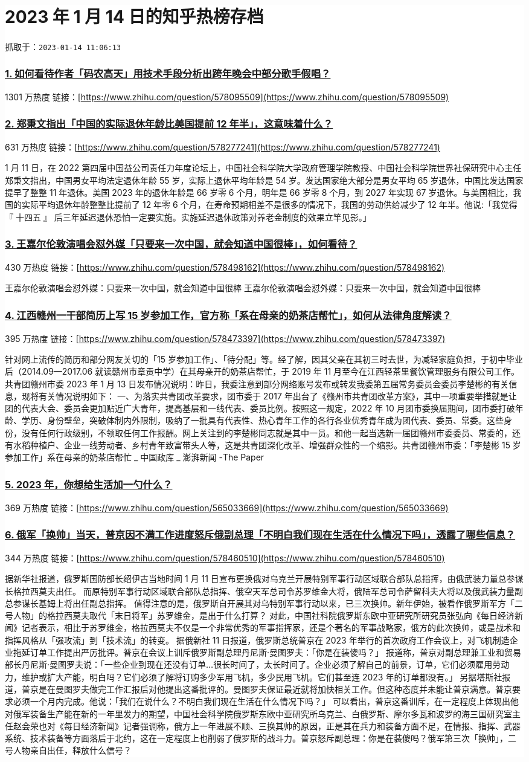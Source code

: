 # 2023 年 1 月 14 日的知乎热榜存档

抓取于：`2023-01-14 11:06:13`

### [1. 如何看待作者「码农高天」用技术手段分析出跨年晚会中部分歌手假唱？](https://www.zhihu.com/question/578095509)
1301 万热度 链接：[https://www.zhihu.com/question/578095509](https://www.zhihu.com/question/578095509)



### [2. 郑秉文指出「中国的实际退休年龄比美国提前 12 年半」，这意味着什么？](https://www.zhihu.com/question/578277241)
631 万热度 链接：[https://www.zhihu.com/question/578277241](https://www.zhihu.com/question/578277241)

1 月 11 日，在 2022 第四届中国益公司责任力年度论坛上，中国社会科学院大学政府管理学院教授、中国社会科学院世界社保研究中心主任郑秉文指出，中国男女平均法定退休年龄 55 岁，实际上退休平均年龄是 54 岁。发达国家绝大部分是男女平均 65 岁退休，中国比发达国家提早了整整 11 年退休。美国 2023 年的退休年龄是 66 岁零 6 个月，明年是 66 岁零 8 个月，到 2027 年实现 67 岁退休。与美国相比，我国的实际平均退休年龄整整比提前了 12 年零 6 个月，在寿命预期相差不是很多的情况下，我国的劳动供给减少了 12 年半。他说:「我觉得 『 十四五 』 后三年延迟退休恐怕一定要实施。实施延迟退休政策对养老金制度的效果立竿见影。」

### [3. 王嘉尔伦敦演唱会怼外媒「只要来一次中国，就会知道中国很棒」，如何看待？](https://www.zhihu.com/question/578498162)
430 万热度 链接：[https://www.zhihu.com/question/578498162](https://www.zhihu.com/question/578498162)

王嘉尔伦敦演唱会怼外媒：只要来一次中国，就会知道中国很棒 王嘉尔伦敦演唱会怼外媒：只要来一次中国，就会知道中国很棒

### [4. 江西赣州一干部简历上写 15 岁参加工作，官方称「系在母亲的奶茶店帮忙」，如何从法律角度解读？](https://www.zhihu.com/question/578473397)
395 万热度 链接：[https://www.zhihu.com/question/578473397](https://www.zhihu.com/question/578473397)

针对网上流传的简历和部分网友关切的「15 岁参加工作」、「待分配」等。经了解，因其父亲在其初三时去世，为减轻家庭负担，于初中毕业后（2014.09—2017.06 就读赣州市章贡中学）在其母亲开的奶茶店帮忙，于 2019 年 11 月至今在江西轻茶里餐饮管理服务有限公司工作。 共青团赣州市委 2023 年 1 月 13 日发布情况说明：昨日，我委注意到部分网络账号发布或转发我委第五届常务委员会委员李楚彬的有关信息，现将有关情况说明如下： 一、为落实共青团改革要求，团市委于 2017 年出台了《赣州市共青团改革方案》，其中一项重要举措就是让团的代表大会、委员会更加贴近广大青年，提高基层和一线代表、委员比例。按照这一规定，2022 年 10 月团市委换届期间，团市委打破年龄、学历、身份壁垒，突破体制内外限制，吸纳了一批具有代表性、热心青年工作的各行各业优秀青年成为团代表、委员、常委。这些身份，没有任何行政级别，不领取任何工作报酬。网上关注到的李楚彬同志就是其中一员。和他一起当选新一届团赣州市委委员、常委的，还有水稻种植户、企业一线劳动者、乡村青年致富带头人等，这是共青团深化改革、增强群众性的一个缩影。共青团赣州市委：「李楚彬 15 岁参加工作」系在母亲的奶茶店帮忙 _ 中国政库 _ 澎湃新闻 -The Paper

### [5. 2023 年，你想给生活加一勺什么？](https://www.zhihu.com/question/565033669)
369 万热度 链接：[https://www.zhihu.com/question/565033669](https://www.zhihu.com/question/565033669)



### [6. 俄军「换帅」当天，普京因不满工作进度怒斥俄副总理「不明白我们现在生活在什么情况下吗」，透露了哪些信息？](https://www.zhihu.com/question/578460510)
344 万热度 链接：[https://www.zhihu.com/question/578460510](https://www.zhihu.com/question/578460510)

据新华社报道，俄罗斯国防部长绍伊古当地时间 1 月 11 日宣布更换俄对乌克兰开展特别军事行动区域联合部队总指挥，由俄武装力量总参谋长格拉西莫夫出任。 而原特别军事行动区域联合部队总指挥、俄空天军总司令苏罗维金大将，俄陆军总司令萨留科夫大将以及俄武装力量副总参谋长基姆上将出任副总指挥。 值得注意的是，俄罗斯自开展其对乌特别军事行动以来，已三次换帅。新年伊始，被看作俄罗斯军方「二号人物」的格拉西莫夫取代「末日将军」苏罗维金，是出于什么打算？ 对此，中国社科院俄罗斯东欧中亚研究所研究员张弘向《每日经济新闻》记者表示，相比于苏罗维金，格拉西莫夫不仅是一个非常优秀的军事指挥家，还是个著名的军事战略家，俄方的此次换帅，或是战术和指挥风格从「强攻流」到「技术流」的转变。 据俄新社 11 日报道，俄罗斯总统普京在 2023 年举行的首次政府工作会议上，对飞机制造企业拖延订单工作提出严厉批评。普京在会议上训斥俄罗斯副总理丹尼斯·曼图罗夫：「你是在装傻吗？」 报道称，普京对副总理兼工业和贸易部长丹尼斯·曼图罗夫说：「一些企业到现在还没有订单…很长时间了，太长时间了。企业必须了解自己的前景，订单，它们必须雇用劳动力，维护或扩大产能，明白吗？它们必须了解将订购多少军用飞机，多少民用飞机。它们甚至连 2023 年的订单都没有。」 另据塔斯社报道，普京是在曼图罗夫做完工作汇报后对他提出这番批评的。曼图罗夫保证最近就将加快相关工作。但这种态度并未能让普京满意。普京要求必须一个月内完成。他说：「我们在说什么？不明白我们现在生活在什么情况下吗？」 可以看出，普京这番训斥，在一定程度上体现出他对俄军装备生产能在新的一年里发力的期望，中国社会科学院俄罗斯东欧中亚研究所乌克兰、白俄罗斯、摩尔多瓦和波罗的海三国研究室主任赵会荣也对《每日经济新闻》记者强调称，俄方上一年进展不顺、三换其帅的原因，正是其在兵力和装备方面不足，在情报、指挥、武器系统、技术装备等方面落后于北约，这在一定程度上也削弱了俄罗斯的战斗力。普京怒斥副总理：你是在装傻吗？俄军第三次「换帅」，二号人物亲自出任，释放什么信号？
